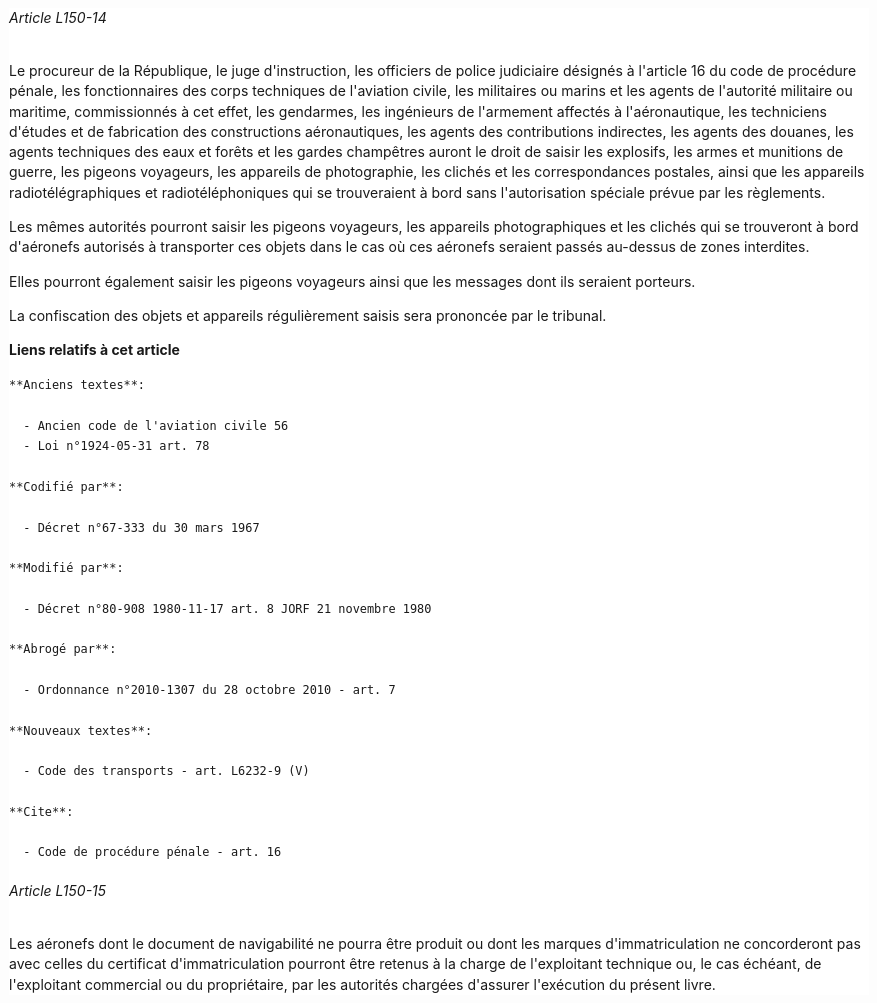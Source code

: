 
###### Article L150-14

Le procureur de la République, le juge d'instruction, les officiers de police judiciaire désignés à l'article 16 du code de
procédure pénale, les fonctionnaires des corps techniques de l'aviation civile, les militaires ou marins et les agents de
l'autorité militaire ou maritime, commissionnés à cet effet, les gendarmes, les ingénieurs de l'armement affectés à
l'aéronautique, les techniciens d'études et de fabrication des constructions aéronautiques, les agents des contributions
indirectes, les agents des douanes, les agents techniques des eaux et forêts et les gardes champêtres auront le droit de
saisir les explosifs, les armes et munitions de guerre, les pigeons voyageurs, les appareils de photographie, les clichés et
les correspondances postales, ainsi que les appareils radiotélégraphiques et radiotéléphoniques qui se trouveraient à bord
sans l'autorisation spéciale prévue par les règlements.

Les mêmes autorités pourront saisir les pigeons voyageurs, les appareils photographiques et les clichés qui se trouveront à
bord d'aéronefs autorisés à transporter ces objets dans le cas où ces aéronefs seraient passés au-dessus de zones interdites.

Elles pourront également saisir les pigeons voyageurs ainsi que les messages dont ils seraient porteurs.

La confiscation des objets et appareils régulièrement saisis sera prononcée par le tribunal.

**Liens relatifs à cet article**

	**Anciens textes**:

	  - Ancien code de l'aviation civile 56
	  - Loi n°1924-05-31 art. 78

	**Codifié par**:

	  - Décret n°67-333 du 30 mars 1967

	**Modifié par**:

	  - Décret n°80-908 1980-11-17 art. 8 JORF 21 novembre 1980

	**Abrogé par**:

	  - Ordonnance n°2010-1307 du 28 octobre 2010 - art. 7

	**Nouveaux textes**:

	  - Code des transports - art. L6232-9 (V)

	**Cite**:

	  - Code de procédure pénale - art. 16


###### Article L150-15

Les aéronefs dont le document de navigabilité ne pourra être produit ou dont les marques d'immatriculation ne concorderont
pas avec celles du certificat d'immatriculation pourront être retenus à la charge de l'exploitant technique ou, le cas
échéant, de l'exploitant commercial ou du propriétaire, par les autorités chargées d'assurer l'exécution du présent livre.
